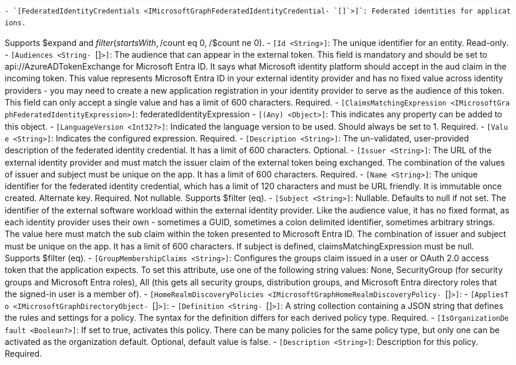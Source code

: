     - `[FederatedIdentityCredentials <IMicrosoftGraphFederatedIdentityCredential- `[]`>]`: Federated identities for applications.
Supports $expand and $filter (startsWith, /$count eq 0, /$count ne 0).
      - `[Id <String>]`: The unique identifier for an entity.
Read-only.
      - `[Audiences <String- `[]`>]`: The audience that can appear in the external token.
This field is mandatory and should be set to api://AzureADTokenExchange for Microsoft Entra ID.
It says what Microsoft identity platform should accept in the aud claim in the incoming token.
This value represents Microsoft Entra ID in your external identity provider and has no fixed value across identity providers - you may need to create a new application registration in your identity provider to serve as the audience of this token.
This field can only accept a single value and has a limit of 600 characters.
Required.
      - `[ClaimsMatchingExpression <IMicrosoftGraphFederatedIdentityExpression>]`: federatedIdentityExpression
        - `[(Any) <Object>]`: This indicates any property can be added to this object.
        - `[LanguageVersion <Int32?>]`: Indicated the language version to be used.
Should always be set to 1.
Required.
        - `[Value <String>]`: Indicates the configured expression.
Required.
      - `[Description <String>]`: The un-validated, user-provided description of the federated identity credential.
It has a limit of 600 characters.
Optional.
      - `[Issuer <String>]`: The URL of the external identity provider and must match the issuer claim of the external token being exchanged.
The combination of the values of issuer and subject must be unique on the app.
It has a limit of 600 characters.
Required.
      - `[Name <String>]`: The unique identifier for the federated identity credential, which has a limit of 120 characters and must be URL friendly.
It is immutable once created.
Alternate key.
Required.
Not nullable.
Supports $filter (eq).
      - `[Subject <String>]`: Nullable. 
Defaults to null if not set.
The identifier of the external software workload within the external identity provider.
Like the audience value, it has no fixed format, as each identity provider uses their own - sometimes a GUID, sometimes a colon delimited identifier, sometimes arbitrary strings.
The value here must match the sub claim within the token presented to Microsoft Entra ID.
The combination of issuer and subject must be unique on the app.
It has a limit of 600 characters.
If subject is defined, claimsMatchingExpression must be null.
Supports $filter (eq).
    - `[GroupMembershipClaims <String>]`: Configures the groups claim issued in a user or OAuth 2.0 access token that the application expects.
To set this attribute, use one of the following string values: None, SecurityGroup (for security groups and Microsoft Entra roles), All (this gets all security groups, distribution groups, and Microsoft Entra directory roles that the signed-in user is a member of).
    - `[HomeRealmDiscoveryPolicies <IMicrosoftGraphHomeRealmDiscoveryPolicy- `[]`>]`: 
      - `[AppliesTo <IMicrosoftGraphDirectoryObject- `[]`>]`: 
      - `[Definition <String- `[]`>]`: A string collection containing a JSON string that defines the rules and settings for a policy.
The syntax for the definition differs for each derived policy type.
Required.
      - `[IsOrganizationDefault <Boolean?>]`: If set to true, activates this policy.
There can be many policies for the same policy type, but only one can be activated as the organization default.
Optional, default value is false.
      - `[Description <String>]`: Description for this policy.
Required.
